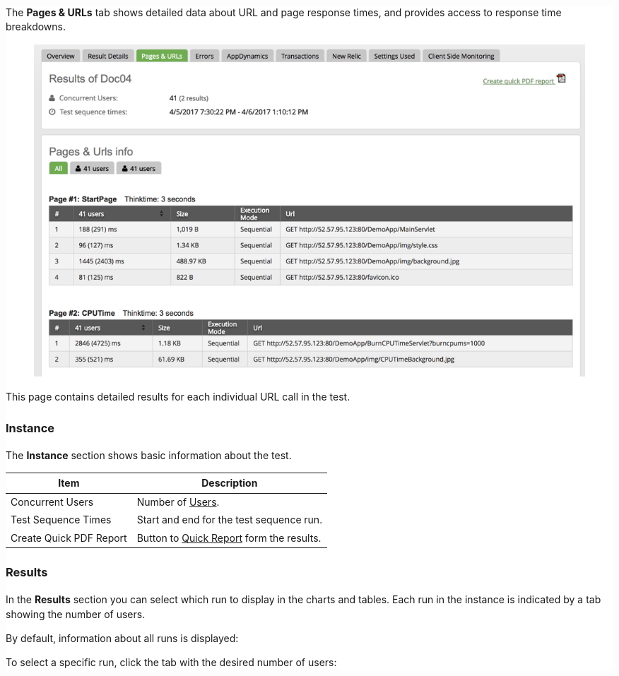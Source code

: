 The **Pages & URLs** tab shows detailed data about URL and page response times, and provides access to response time breakdowns.

<figure><img src="../../.gitbook/assets/image (309).png" alt=""><figcaption></figcaption></figure>

This page contains detailed results for each individual URL call in the test.&#x20;

### Instance <a href="#instance" id="instance"></a>

The **Instance** section shows basic information about the test.

| Item                    | Description                                                                                                                                |
| ----------------------- | ------------------------------------------------------------------------------------------------------------------------------------------ |
|  Concurrent Users       | Number of [Users](https://apica-kb.atlassian.net/wiki/spaces/ASMDOCS/pages/4632035/Virtual+User).                                          |
|  Test Sequence Times    | Start and end for the test sequence run.                                                                                                   |
| Create Quick PDF Report | Button to [Quick Report](https://apica-kb.atlassian.net/wiki/pages/createpage.action?spaceKey=DMT\&title=Quick%20Report) form the results. |

### Results <a href="#results" id="results"></a>

In the **Results** section you can select which run to display in the charts and tables. Each run in the instance is indicated by a tab showing the number of users.

By default, information about all runs is displayed:

To select a specific run, click the tab with the desired number of users:
